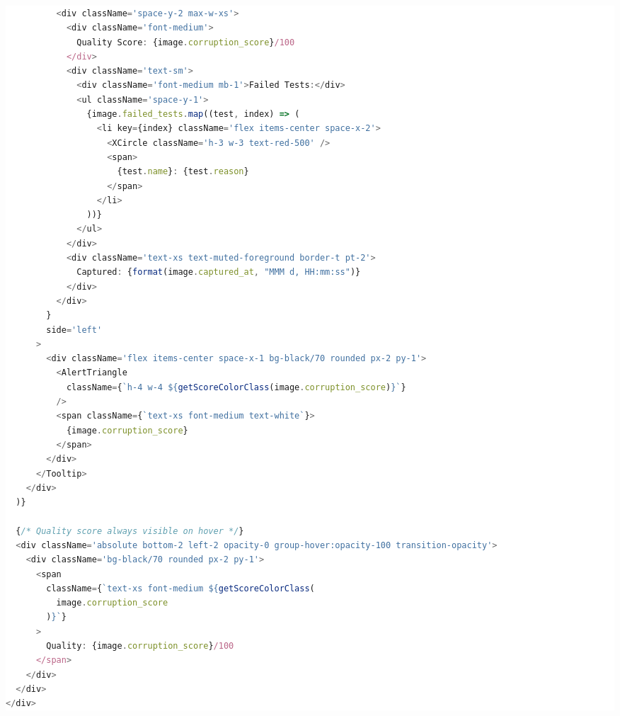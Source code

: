 ```typescript
          <div className='space-y-2 max-w-xs'>
            <div className='font-medium'>
              Quality Score: {image.corruption_score}/100
            </div>
            <div className='text-sm'>
              <div className='font-medium mb-1'>Failed Tests:</div>
              <ul className='space-y-1'>
                {image.failed_tests.map((test, index) => (
                  <li key={index} className='flex items-center space-x-2'>
                    <XCircle className='h-3 w-3 text-red-500' />
                    <span>
                      {test.name}: {test.reason}
                    </span>
                  </li>
                ))}
              </ul>
            </div>
            <div className='text-xs text-muted-foreground border-t pt-2'>
              Captured: {format(image.captured_at, "MMM d, HH:mm:ss")}
            </div>
          </div>
        }
        side='left'
      >
        <div className='flex items-center space-x-1 bg-black/70 rounded px-2 py-1'>
          <AlertTriangle
            className={`h-4 w-4 ${getScoreColorClass(image.corruption_score)}`}
          />
          <span className={`text-xs font-medium text-white`}>
            {image.corruption_score}
          </span>
        </div>
      </Tooltip>
    </div>
  )}

  {/* Quality score always visible on hover */}
  <div className='absolute bottom-2 left-2 opacity-0 group-hover:opacity-100 transition-opacity'>
    <div className='bg-black/70 rounded px-2 py-1'>
      <span
        className={`text-xs font-medium ${getScoreColorClass(
          image.corruption_score
        )}`}
      >
        Quality: {image.corruption_score}/100
      </span>
    </div>
  </div>
</div>
```
